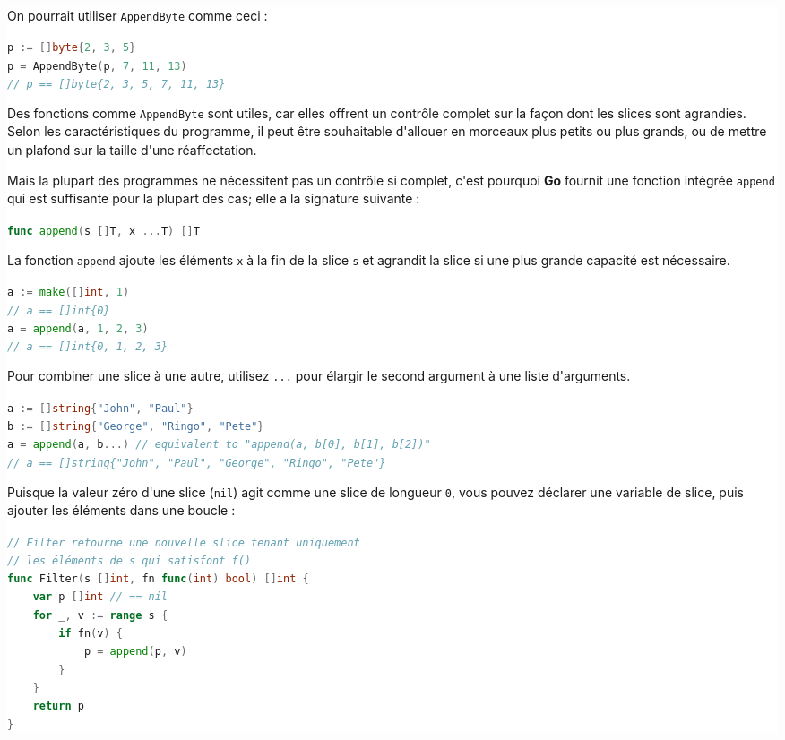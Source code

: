 On pourrait utiliser `AppendByte` comme ceci :

```go
p := []byte{2, 3, 5}
p = AppendByte(p, 7, 11, 13)
// p == []byte{2, 3, 5, 7, 11, 13}
```

Des fonctions comme `AppendByte` sont utiles, car elles offrent un contrôle complet sur la façon dont les slices sont agrandies. Selon les caractéristiques du programme, il peut être souhaitable d'allouer en morceaux plus petits ou plus grands, ou de mettre un plafond sur la taille d'une réaffectation.

Mais la plupart des programmes ne nécessitent pas un contrôle si complet, c'est pourquoi **Go** fournit une fonction intégrée `append` qui est suffisante pour la plupart des cas; elle a la signature suivante :

```go
func append(s []T, x ...T) []T
```

La fonction `append` ajoute les éléments `x` à la fin de la slice `s` et agrandit la slice si une plus grande capacité est nécessaire.

```go
a := make([]int, 1)
// a == []int{0}
a = append(a, 1, 2, 3)
// a == []int{0, 1, 2, 3}
```

Pour combiner une slice à une autre, utilisez `...` pour élargir le second argument à une liste d'arguments.

```go
a := []string{"John", "Paul"}
b := []string{"George", "Ringo", "Pete"}
a = append(a, b...) // equivalent to "append(a, b[0], b[1], b[2])"
// a == []string{"John", "Paul", "George", "Ringo", "Pete"}
```

Puisque la valeur zéro d'une slice (`nil`) agit comme une slice de longueur `0`, vous pouvez déclarer une variable de slice, puis ajouter les éléments dans une boucle :

```go
// Filter retourne une nouvelle slice tenant uniquement
// les éléments de s qui satisfont f()
func Filter(s []int, fn func(int) bool) []int {
    var p []int // == nil
    for _, v := range s {
        if fn(v) {
            p = append(p, v)
        }
    }
    return p
}
```
